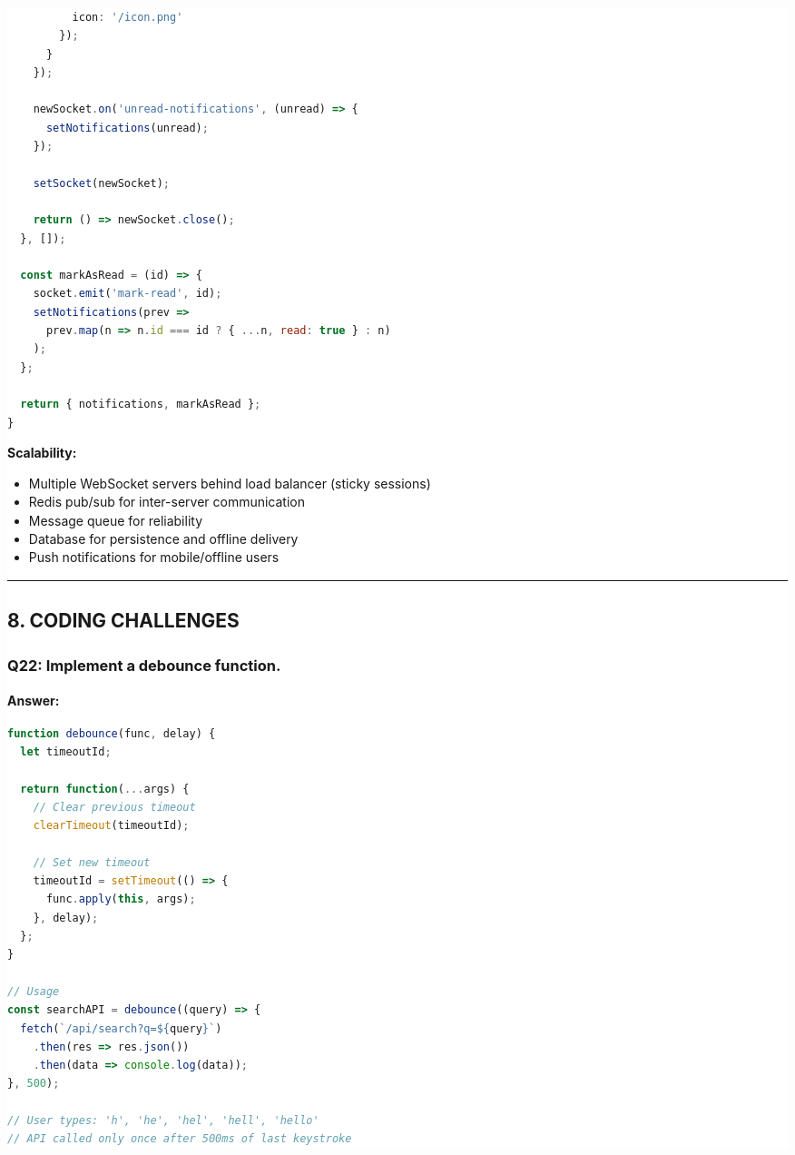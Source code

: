 ```javascript
          icon: '/icon.png'
        });
      }
    });
    
    newSocket.on('unread-notifications', (unread) => {
      setNotifications(unread);
    });
    
    setSocket(newSocket);
    
    return () => newSocket.close();
  }, []);
  
  const markAsRead = (id) => {
    socket.emit('mark-read', id);
    setNotifications(prev => 
      prev.map(n => n.id === id ? { ...n, read: true } : n)
    );
  };
  
  return { notifications, markAsRead };
}
```

**Scalability:**
- Multiple WebSocket servers behind load balancer (sticky sessions)
- Redis pub/sub for inter-server communication
- Message queue for reliability
- Database for persistence and offline delivery
- Push notifications for mobile/offline users

---

## 8. CODING CHALLENGES

### Q22: Implement a debounce function.
**Answer:**

```javascript
function debounce(func, delay) {
  let timeoutId;
  
  return function(...args) {
    // Clear previous timeout
    clearTimeout(timeoutId);
    
    // Set new timeout
    timeoutId = setTimeout(() => {
      func.apply(this, args);
    }, delay);
  };
}

// Usage
const searchAPI = debounce((query) => {
  fetch(`/api/search?q=${query}`)
    .then(res => res.json())
    .then(data => console.log(data));
}, 500);

// User types: 'h', 'he', 'hel', 'hell', 'hello'
// API called only once after 500ms of last keystroke
```